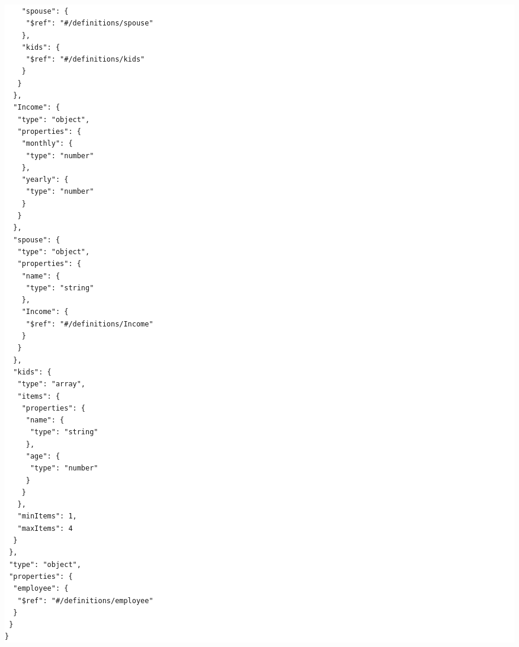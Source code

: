 ```
    "spouse": {
     "$ref": "#/definitions/spouse"
    },
    "kids": {
     "$ref": "#/definitions/kids"
    }
   }
  },
  "Income": {
   "type": "object",
   "properties": {
    "monthly": {
     "type": "number"
    },
    "yearly": {
     "type": "number"
    }
   }
  },
  "spouse": {
   "type": "object",
   "properties": {
    "name": {
     "type": "string"
    },
    "Income": {
     "$ref": "#/definitions/Income"
    }
   }
  },
  "kids": {
   "type": "array",
   "items": {
    "properties": {
     "name": {
      "type": "string"
     },
     "age": {
      "type": "number"
     }
    }
   },
   "minItems": 1,
   "maxItems": 4
  }
 },
 "type": "object",
 "properties": {
  "employee": {
   "$ref": "#/definitions/employee"
  }
 }
}
```
